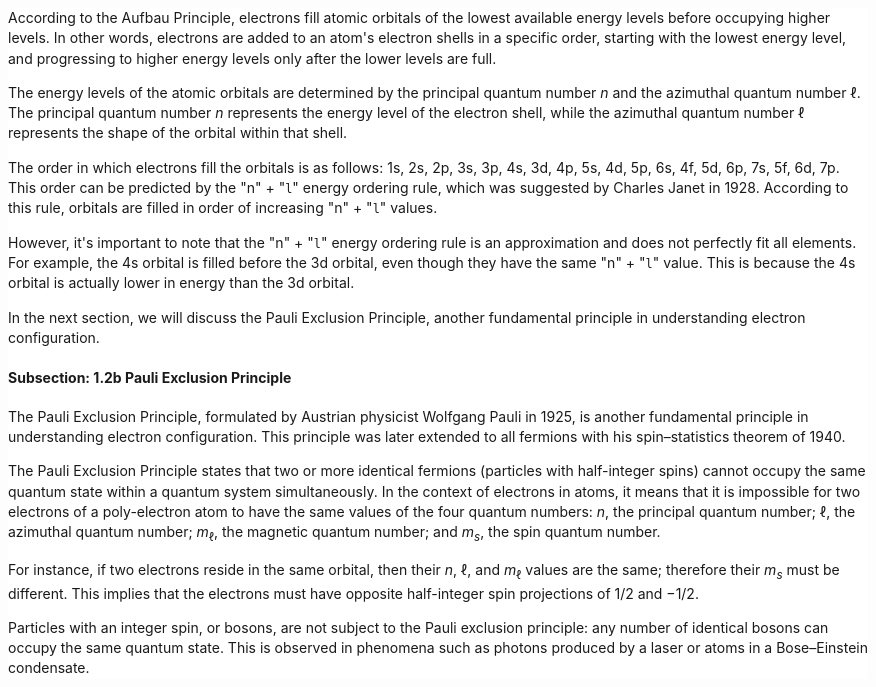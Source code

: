 

According to the Aufbau Principle, electrons fill atomic orbitals of the lowest available energy levels before occupying higher levels. In other words, electrons are added to an atom's electron shells in a specific order, starting with the lowest energy level, and progressing to higher energy levels only after the lower levels are full. 



The energy levels of the atomic orbitals are determined by the principal quantum number $n$ and the azimuthal quantum number $\ell$. The principal quantum number $n$ represents the energy level of the electron shell, while the azimuthal quantum number $\ell$ represents the shape of the orbital within that shell. 



The order in which electrons fill the orbitals is as follows: 1s, 2s, 2p, 3s, 3p, 4s, 3d, 4p, 5s, 4d, 5p, 6s, 4f, 5d, 6p, 7s, 5f, 6d, 7p. This order can be predicted by the "n" + "`l`" energy ordering rule, which was suggested by Charles Janet in 1928. According to this rule, orbitals are filled in order of increasing "n" + "`l`" values. 



However, it's important to note that the "n" + "`l`" energy ordering rule is an approximation and does not perfectly fit all elements. For example, the 4s orbital is filled before the 3d orbital, even though they have the same "n" + "`l`" value. This is because the 4s orbital is actually lower in energy than the 3d orbital. 



In the next section, we will discuss the Pauli Exclusion Principle, another fundamental principle in understanding electron configuration.



#### Subsection: 1.2b Pauli Exclusion Principle



The Pauli Exclusion Principle, formulated by Austrian physicist Wolfgang Pauli in 1925, is another fundamental principle in understanding electron configuration. This principle was later extended to all fermions with his spin–statistics theorem of 1940.



The Pauli Exclusion Principle states that two or more identical fermions (particles with half-integer spins) cannot occupy the same quantum state within a quantum system simultaneously. In the context of electrons in atoms, it means that it is impossible for two electrons of a poly-electron atom to have the same values of the four quantum numbers: $n$, the principal quantum number; $\ell$, the azimuthal quantum number; $m_{\ell}$, the magnetic quantum number; and $m_s$, the spin quantum number.



For instance, if two electrons reside in the same orbital, then their $n$, $\ell$, and $m_{\ell}$ values are the same; therefore their $m_s$ must be different. This implies that the electrons must have opposite half-integer spin projections of 1/2 and −1/2. 



Particles with an integer spin, or bosons, are not subject to the Pauli exclusion principle: any number of identical bosons can occupy the same quantum state. This is observed in phenomena such as photons produced by a laser or atoms in a Bose–Einstein condensate.



